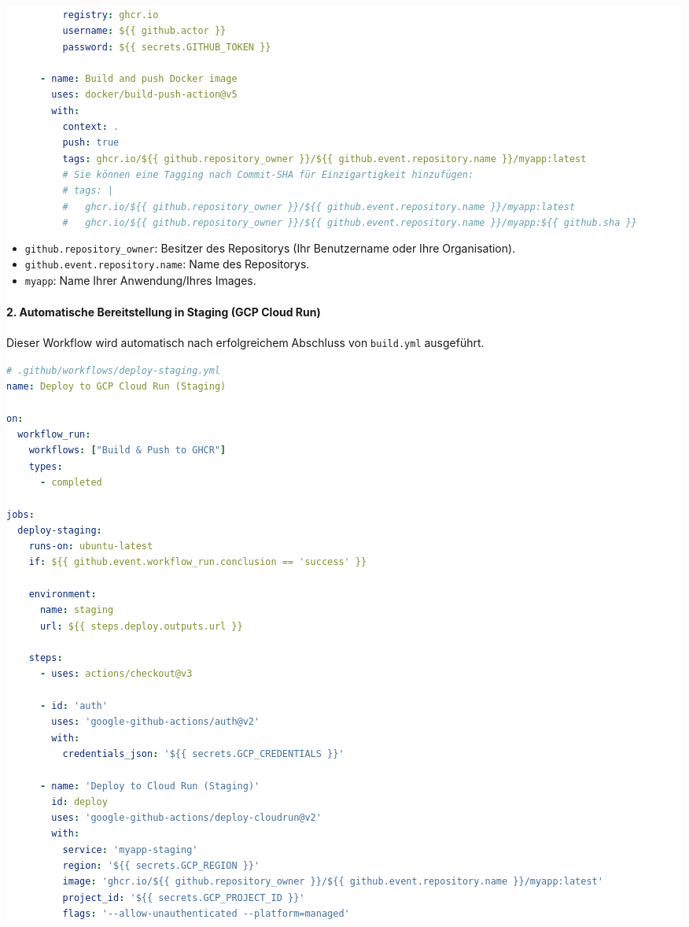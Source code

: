 ```yaml
          registry: ghcr.io
          username: ${{ github.actor }}
          password: ${{ secrets.GITHUB_TOKEN }}

      - name: Build and push Docker image
        uses: docker/build-push-action@v5
        with:
          context: .
          push: true
          tags: ghcr.io/${{ github.repository_owner }}/${{ github.event.repository.name }}/myapp:latest
          # Sie können eine Tagging nach Commit-SHA für Einzigartigkeit hinzufügen:
          # tags: |
          #   ghcr.io/${{ github.repository_owner }}/${{ github.event.repository.name }}/myapp:latest
          #   ghcr.io/${{ github.repository_owner }}/${{ github.event.repository.name }}/myapp:${{ github.sha }}
```
*   `github.repository_owner`: Besitzer des Repositorys (Ihr Benutzername oder Ihre Organisation).
*   `github.event.repository.name`: Name des Repositorys.
*   `myapp`: Name Ihrer Anwendung/Ihres Images.

#### 2. Automatische Bereitstellung in Staging (GCP Cloud Run)

Dieser Workflow wird automatisch nach erfolgreichem Abschluss von `build.yml` ausgeführt.

```yaml
# .github/workflows/deploy-staging.yml
name: Deploy to GCP Cloud Run (Staging)

on:
  workflow_run:
    workflows: ["Build & Push to GHCR"]
    types:
      - completed

jobs:
  deploy-staging:
    runs-on: ubuntu-latest
    if: ${{ github.event.workflow_run.conclusion == 'success' }}

    environment:
      name: staging
      url: ${{ steps.deploy.outputs.url }}

    steps:
      - uses: actions/checkout@v3

      - id: 'auth'
        uses: 'google-github-actions/auth@v2'
        with:
          credentials_json: '${{ secrets.GCP_CREDENTIALS }}'

      - name: 'Deploy to Cloud Run (Staging)'
        id: deploy
        uses: 'google-github-actions/deploy-cloudrun@v2'
        with:
          service: 'myapp-staging'
          region: '${{ secrets.GCP_REGION }}'
          image: 'ghcr.io/${{ github.repository_owner }}/${{ github.event.repository.name }}/myapp:latest'
          project_id: '${{ secrets.GCP_PROJECT_ID }}'
          flags: '--allow-unauthenticated --platform=managed'
```